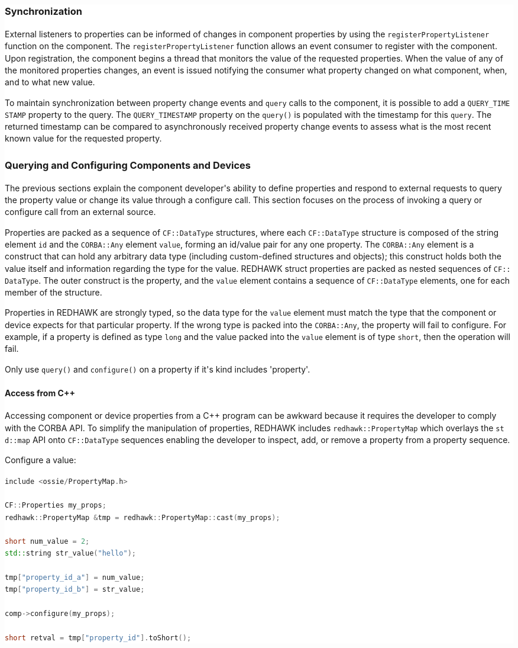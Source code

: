 
### Synchronization

External listeners to properties can be informed of changes in component properties by using the `registerPropertyListener` function on the component. The `registerPropertyListener` function allows an event consumer to register with the component. Upon registration, the component begins a thread that monitors the value of the requested properties. When the value of any of the monitored properties changes, an event is issued notifying the consumer what property changed on what component, when, and to what new value.

To maintain synchronization between property change events and `query` calls to the component, it is possible to add a `QUERY_TIMESTAMP` property to the query. The `QUERY_TIMESTAMP` property on the `query()` is populated with the timestamp for this `query`. The returned timestamp can be compared to asynchronously received property change events to assess what is the most recent known value for the requested property.


### Querying and Configuring Components and Devices

The previous sections explain the component developer's ability to define properties and respond to external requests to query the property value or change its value through a configure call. This section focuses on the process of invoking a query or configure call from an external source.

Properties are packed as a sequence of `CF::DataType` structures, where each `CF::DataType` structure is composed of the string element `id` and the `CORBA::Any` element `value`, forming an id/value pair for any one property. The `CORBA::Any` element is a construct that can hold any arbitrary data type (including custom-defined structures and objects); this construct holds both the value itself and information regarding the type for the value. REDHAWK struct properties are packed as nested sequences of `CF::DataType`. The outer construct is the property, and the `value` element contains a sequence of `CF::DataType` elements, one for each member of the structure.

Properties in REDHAWK are strongly typed, so the data type for the `value` element must match the type that the component or device expects for that particular property. If the wrong type is packed into the `CORBA::Any`, the property will fail to configure. For example, if a property is defined as type `long` and the value packed into the `value` element is of type `short`, then the operation will fail.

Only use `query()` and `configure()` on a property if it's kind includes 'property'.

#### Access from C++
Accessing component or device properties from a C++ program can be awkward because it requires the developer to comply with the CORBA API. To simplify the manipulation of properties, REDHAWK includes `redhawk::PropertyMap` which overlays the `std::map` API onto `CF::DataType` sequences enabling the developer to inspect, add, or remove a property from a property sequence.

Configure a value:
```cpp
include <ossie/PropertyMap.h>

CF::Properties my_props;
redhawk::PropertyMap &tmp = redhawk::PropertyMap::cast(my_props);

short num_value = 2;
std::string str_value("hello");

tmp["property_id_a"] = num_value;
tmp["property_id_b"] = str_value;

comp->configure(my_props);

short retval = tmp["property_id"].toShort();

```
